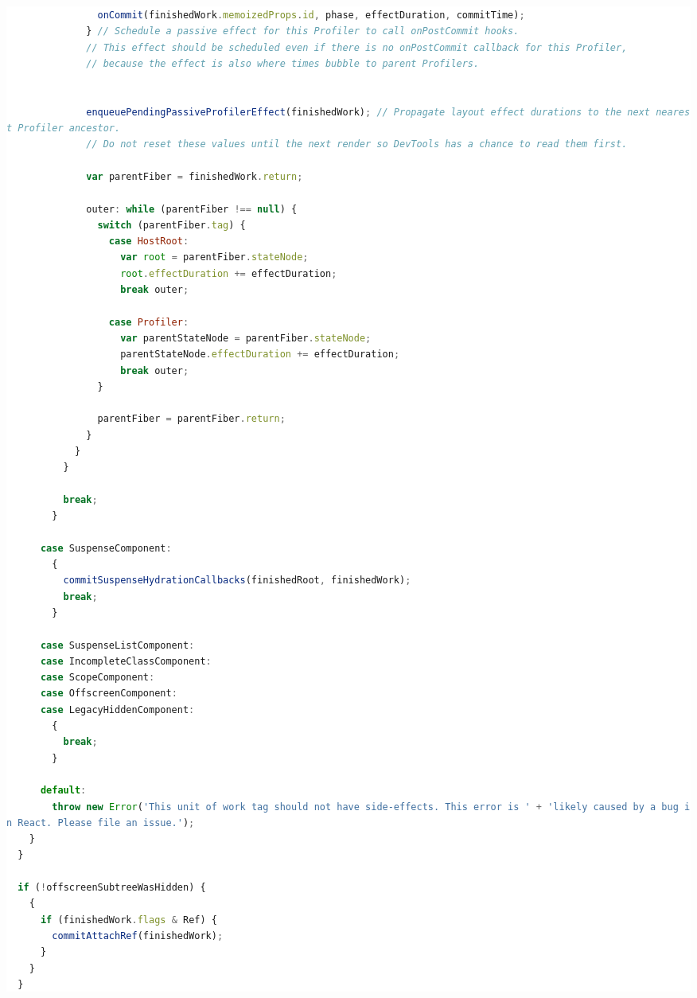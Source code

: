 ```js
                onCommit(finishedWork.memoizedProps.id, phase, effectDuration, commitTime);
              } // Schedule a passive effect for this Profiler to call onPostCommit hooks.
              // This effect should be scheduled even if there is no onPostCommit callback for this Profiler,
              // because the effect is also where times bubble to parent Profilers.


              enqueuePendingPassiveProfilerEffect(finishedWork); // Propagate layout effect durations to the next nearest Profiler ancestor.
              // Do not reset these values until the next render so DevTools has a chance to read them first.

              var parentFiber = finishedWork.return;

              outer: while (parentFiber !== null) {
                switch (parentFiber.tag) {
                  case HostRoot:
                    var root = parentFiber.stateNode;
                    root.effectDuration += effectDuration;
                    break outer;

                  case Profiler:
                    var parentStateNode = parentFiber.stateNode;
                    parentStateNode.effectDuration += effectDuration;
                    break outer;
                }

                parentFiber = parentFiber.return;
              }
            }
          }

          break;
        }

      case SuspenseComponent:
        {
          commitSuspenseHydrationCallbacks(finishedRoot, finishedWork);
          break;
        }

      case SuspenseListComponent:
      case IncompleteClassComponent:
      case ScopeComponent:
      case OffscreenComponent:
      case LegacyHiddenComponent:
        {
          break;
        }

      default:
        throw new Error('This unit of work tag should not have side-effects. This error is ' + 'likely caused by a bug in React. Please file an issue.');
    }
  }

  if (!offscreenSubtreeWasHidden) {
    {
      if (finishedWork.flags & Ref) {
        commitAttachRef(finishedWork);
      }
    }
  }
```